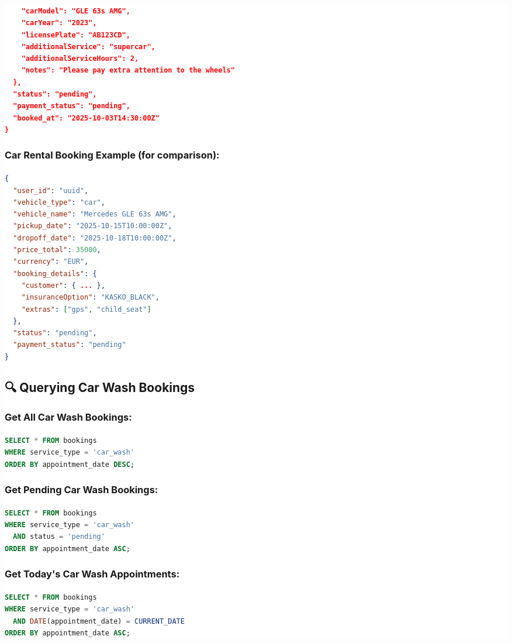 ```json
    "carModel": "GLE 63s AMG",
    "carYear": "2023",
    "licensePlate": "AB123CD",
    "additionalService": "supercar",
    "additionalServiceHours": 2,
    "notes": "Please pay extra attention to the wheels"
  },
  "status": "pending",
  "payment_status": "pending",
  "booked_at": "2025-10-03T14:30:00Z"
}
```

### Car Rental Booking Example (for comparison):
```json
{
  "user_id": "uuid",
  "vehicle_type": "car",
  "vehicle_name": "Mercedes GLE 63s AMG",
  "pickup_date": "2025-10-15T10:00:00Z",
  "dropoff_date": "2025-10-18T10:00:00Z",
  "price_total": 35000,
  "currency": "EUR",
  "booking_details": {
    "customer": { ... },
    "insuranceOption": "KASKO_BLACK",
    "extras": ["gps", "child_seat"]
  },
  "status": "pending",
  "payment_status": "pending"
}
```

## 🔍 Querying Car Wash Bookings

### Get All Car Wash Bookings:
```sql
SELECT * FROM bookings
WHERE service_type = 'car_wash'
ORDER BY appointment_date DESC;
```

### Get Pending Car Wash Bookings:
```sql
SELECT * FROM bookings
WHERE service_type = 'car_wash'
  AND status = 'pending'
ORDER BY appointment_date ASC;
```

### Get Today's Car Wash Appointments:
```sql
SELECT * FROM bookings
WHERE service_type = 'car_wash'
  AND DATE(appointment_date) = CURRENT_DATE
ORDER BY appointment_date ASC;
```
